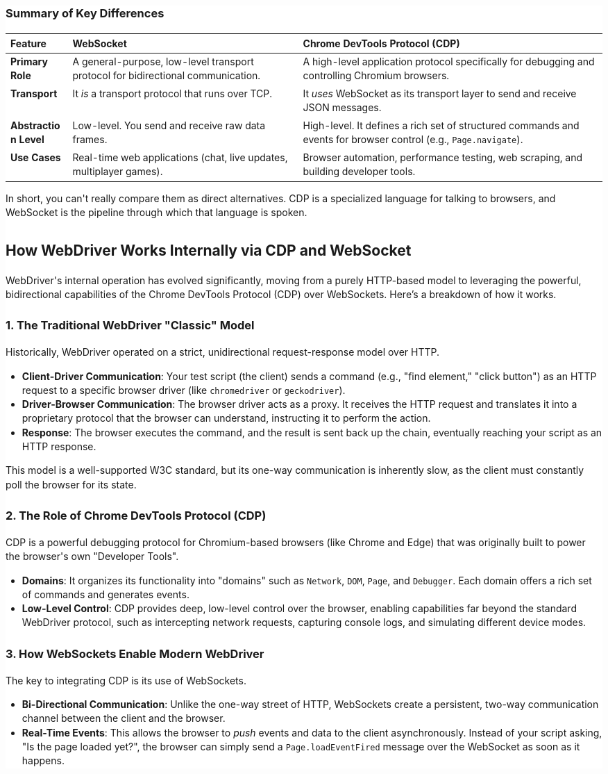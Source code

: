 ### Summary of Key Differences

| Feature | WebSocket | Chrome DevTools Protocol (CDP) |
| :--- | :--- | :--- |
| **Primary Role** | A general-purpose, low-level transport protocol for bidirectional communication. | A high-level application protocol specifically for debugging and controlling Chromium browsers. |
| **Transport** | It *is* a transport protocol that runs over TCP. | It *uses* WebSocket as its transport layer to send and receive JSON messages. |
| **Abstraction Level** | Low-level. You send and receive raw data frames. | High-level. It defines a rich set of structured commands and events for browser control (e.g., `Page.navigate`). |
| **Use Cases** | Real-time web applications (chat, live updates, multiplayer games). | Browser automation, performance testing, web scraping, and building developer tools. |

In short, you can't really compare them as direct alternatives. CDP is a specialized language for talking to browsers, and WebSocket is the pipeline through which that language is spoken.

## How WebDriver Works Internally via CDP and WebSocket

WebDriver's internal operation has evolved significantly, moving from a purely HTTP-based model to leveraging the powerful, bidirectional capabilities of the Chrome DevTools Protocol (CDP) over WebSockets. Here’s a breakdown of how it works.

### 1. The Traditional WebDriver "Classic" Model

Historically, WebDriver operated on a strict, unidirectional request-response model over HTTP.

*   **Client-Driver Communication**: Your test script (the client) sends a command (e.g., "find element," "click button") as an HTTP request to a specific browser driver (like `chromedriver` or `geckodriver`).
*   **Driver-Browser Communication**: The browser driver acts as a proxy. It receives the HTTP request and translates it into a proprietary protocol that the browser can understand, instructing it to perform the action.
*   **Response**: The browser executes the command, and the result is sent back up the chain, eventually reaching your script as an HTTP response.

This model is a well-supported W3C standard, but its one-way communication is inherently slow, as the client must constantly poll the browser for its state.

### 2. The Role of Chrome DevTools Protocol (CDP)

CDP is a powerful debugging protocol for Chromium-based browsers (like Chrome and Edge) that was originally built to power the browser's own "Developer Tools".

*   **Domains**: It organizes its functionality into "domains" such as `Network`, `DOM`, `Page`, and `Debugger`. Each domain offers a rich set of commands and generates events.
*   **Low-Level Control**: CDP provides deep, low-level control over the browser, enabling capabilities far beyond the standard WebDriver protocol, such as intercepting network requests, capturing console logs, and simulating different device modes.

### 3. How WebSockets Enable Modern WebDriver

The key to integrating CDP is its use of WebSockets.

*   **Bi-Directional Communication**: Unlike the one-way street of HTTP, WebSockets create a persistent, two-way communication channel between the client and the browser.
*   **Real-Time Events**: This allows the browser to *push* events and data to the client asynchronously. Instead of your script asking, "Is the page loaded yet?", the browser can simply send a `Page.loadEventFired` message over the WebSocket as soon as it happens.
